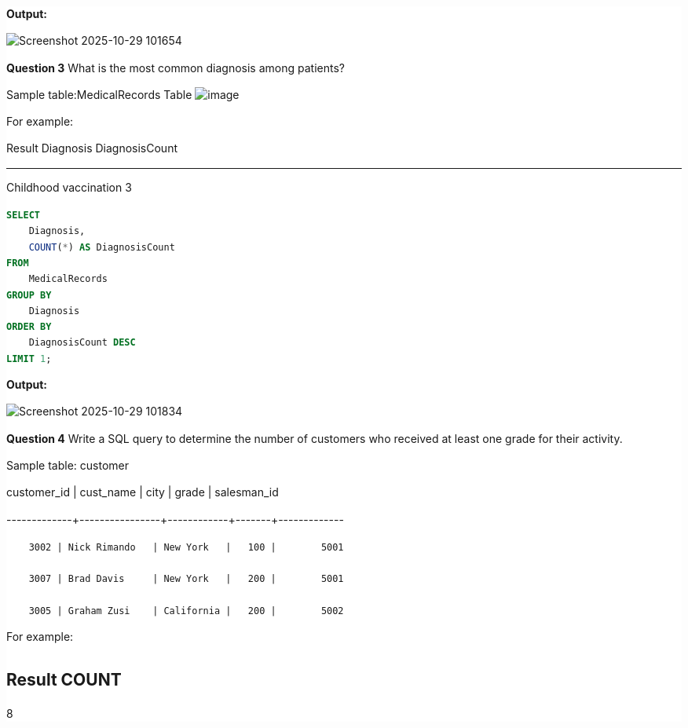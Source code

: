 **Output:**

<img width="727" height="567" alt="Screenshot 2025-10-29 101654" src="https://github.com/user-attachments/assets/533630f0-3cf2-4536-a079-cc12f09b055c" />


**Question 3**
What is the most common diagnosis among patients?

Sample table:MedicalRecords Table
<img width="1089" height="164" alt="image" src="https://github.com/user-attachments/assets/4ec7f7d1-77da-4d55-994d-ff8816645913" />

For example:

Result
Diagnosis              DiagnosisCount
---------------------  --------------
Childhood vaccination  3

```sql
SELECT
    Diagnosis,
    COUNT(*) AS DiagnosisCount
FROM
    MedicalRecords
GROUP BY
    Diagnosis
ORDER BY
    DiagnosisCount DESC
LIMIT 1;
```

**Output:**

<img width="686" height="279" alt="Screenshot 2025-10-29 101834" src="https://github.com/user-attachments/assets/c98adbe5-17e8-4ab6-881c-515b9f294355" />


**Question 4**
Write a SQL query to determine the number of customers who received at least one grade for their activity.

Sample table: customer

customer_id |   cust_name    |    city    | grade | salesman_id 

-------------+----------------+------------+-------+-------------

        3002 | Nick Rimando   | New York   |   100 |        5001

        3007 | Brad Davis     | New York   |   200 |        5001

        3005 | Graham Zusi    | California |   200 |        5002

 

For example:

Result
COUNT
----------
8
